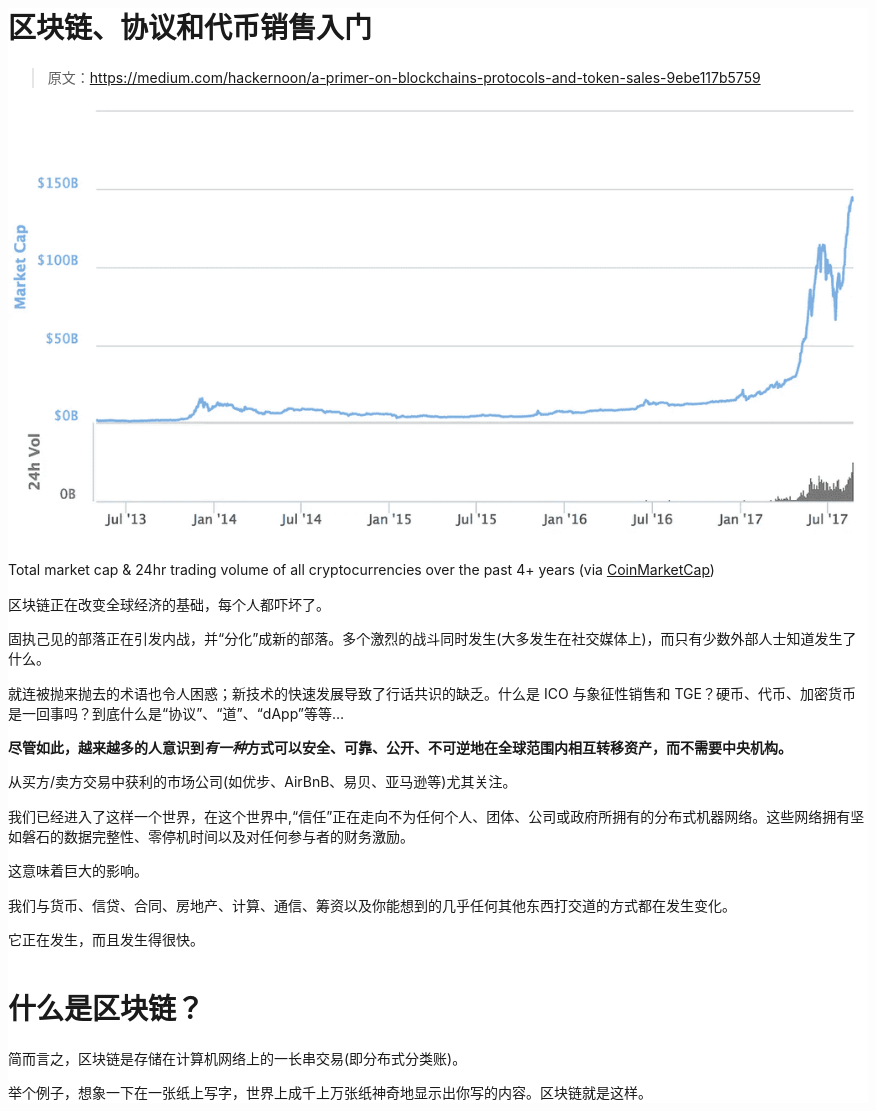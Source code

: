 # 区块链、协议和代币销售入门

> 原文：<https://medium.com/hackernoon/a-primer-on-blockchains-protocols-and-token-sales-9ebe117b5759>

![](img/f06e93ae62d7390e02a30161eb6c351f.png)

Total market cap & 24hr trading volume of all cryptocurrencies over the past 4+ years (via [CoinMarketCap](https://coinmarketcap.com/charts/))

区块链正在改变全球经济的基础，每个人都吓坏了。

固执己见的部落正在引发内战，并“分化”成新的部落。多个激烈的战斗同时发生(大多发生在社交媒体上)，而只有少数外部人士知道发生了什么。

就连被抛来抛去的术语也令人困惑；新技术的快速发展导致了行话共识的缺乏。什么是 ICO 与象征性销售和 TGE？硬币、代币、加密货币是一回事吗？到底什么是“协议”、“道”、“dApp”等等…

**尽管如此，越来越多的人意识到*有一种*方式可以安全、可靠、公开、不可逆地在全球范围内相互转移资产，而不需要中央机构。**

从买方/卖方交易中获利的市场公司(如优步、AirBnB、易贝、亚马逊等)尤其关注。

我们已经进入了这样一个世界，在这个世界中,“信任”正在走向不为任何个人、团体、公司或政府所拥有的分布式机器网络。这些网络拥有坚如磐石的数据完整性、零停机时间以及对任何参与者的财务激励。

这意味着巨大的影响。

我们与货币、信贷、合同、房地产、计算、通信、筹资以及你能想到的几乎任何其他东西打交道的方式都在发生变化。

它正在发生，而且发生得很快。

# 什么是区块链？

简而言之，区块链是存储在计算机网络上的一长串交易(即分布式分类账)。

举个例子，想象一下在一张纸上写字，世界上成千上万张纸神奇地显示出你写的内容。区块链就是这样。

